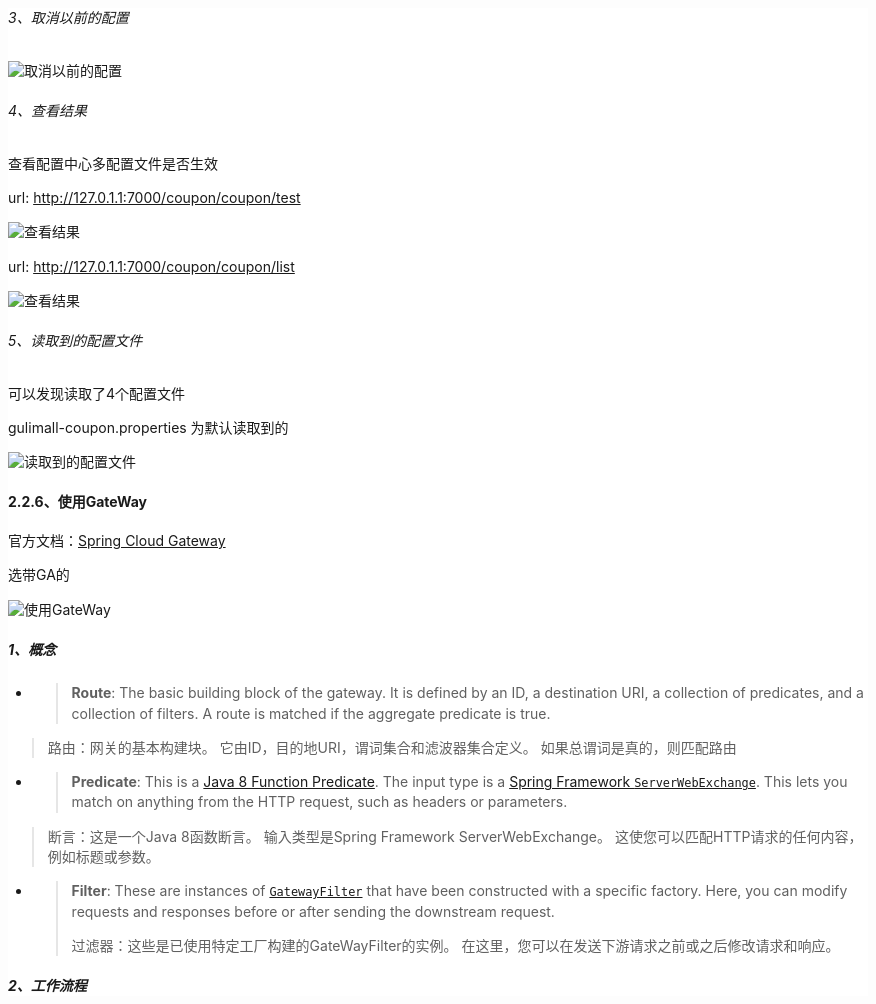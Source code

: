 ###### 3、取消以前的配置

![取消以前的配置](image/2.2.5.9.3.png)

###### 4、查看结果

查看配置中心多配置文件是否生效

url: http://127.0.1.1:7000/coupon/coupon/test

![查看结果](image/2.2.5.9.4.1.png)

url: http://127.0.1.1:7000/coupon/coupon/list

![查看结果](image/2.2.5.9.4.2.png)

###### 5、读取到的配置文件

可以发现读取了4个配置文件

gulimall-coupon.properties 为默认读取到的

![读取到的配置文件](image/2.2.5.9.5.1.png)

#### 2.2.6、使用GateWay

官方文档：[Spring Cloud Gateway](https://docs.spring.io/spring-cloud-gateway/docs/2.2.9.RELEASE/reference/html/)

选带GA的

![使用GateWay](image/2.2.6.0.png)

##### 1、概念

- > **Route**: The basic building block of the gateway. It is defined by an ID, a destination URI, a collection of predicates, and a collection of filters. A route is matched if the aggregate predicate is true.
>
  > 路由：网关的基本构建块。 它由ID，目的地URI，谓词集合和滤波器集合定义。 如果总谓词是真的，则匹配路由

- > **Predicate**: This is a [Java 8 Function Predicate](https://docs.oracle.com/javase/8/docs/api/java/util/function/Predicate.html). The input type is a [Spring Framework `ServerWebExchange`](https://docs.spring.io/spring/docs/5.0.x/javadoc-api/org/springframework/web/server/ServerWebExchange.html). This lets you match on anything from the HTTP request, such as headers or parameters.
>
  > 断言：这是一个Java 8函数断言。 输入类型是Spring Framework ServerWebExchange。 这使您可以匹配HTTP请求的任何内容，例如标题或参数。

- > **Filter**: These are instances of [`GatewayFilter`](https://github.com/spring-cloud/spring-cloud-gateway/tree/2.2.x/spring-cloud-gateway-server/src/main/java/org/springframework/cloud/gateway/filter/GatewayFilter.java) that have been constructed with a specific factory. Here, you can modify requests and responses before or after sending the downstream request.
  >
  > 过滤器：这些是已使用特定工厂构建的GateWayFilter的实例。 在这里，您可以在发送下游请求之前或之后修改请求和响应。

##### 2、工作流程
